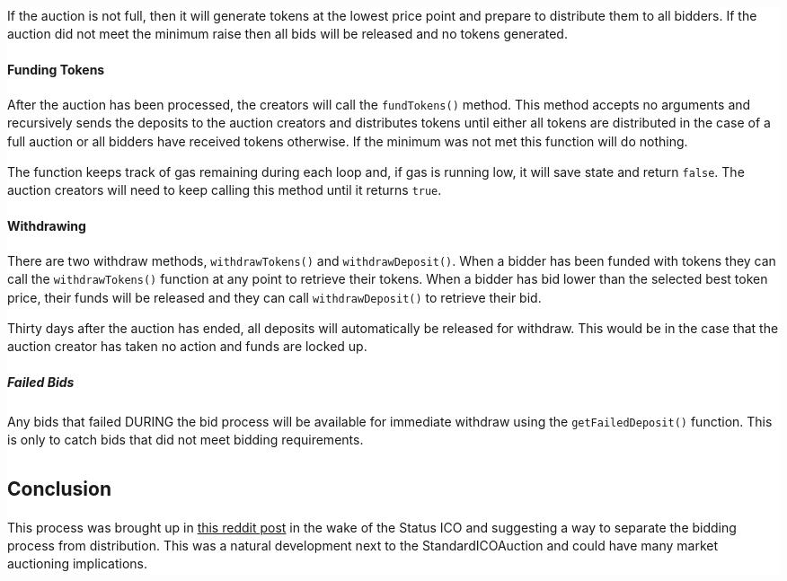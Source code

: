 If the auction is not full, then it will generate tokens at the lowest price point and prepare to distribute them to all bidders. If the auction did not meet the minimum raise then all bids will be released and no tokens generated.

#### Funding Tokens
After the auction has been processed, the creators will call the `fundTokens()` method. This method accepts no arguments and recursively sends the deposits to the auction creators and distributes tokens until either all tokens are distributed in the case of a full auction or all bidders have received tokens otherwise. If the minimum was not met this function will do nothing.

The function keeps track of gas remaining during each loop and, if gas is running low, it will save state and return `false`. The auction creators will need to keep calling this method until it returns `true`.

#### Withdrawing
There are two withdraw methods, `withdrawTokens()` and `withdrawDeposit()`. When a bidder has been funded with tokens they can call the `withdrawTokens()` function at any point to retrieve their tokens. When a bidder has bid lower than the selected best token price, their funds will be released and they can call `withdrawDeposit()` to retrieve their bid.

Thirty days after the auction has ended, all deposits will automatically be released for withdraw. This would be in the case that the auction creator has taken no action and funds are locked up.

##### Failed Bids
Any bids that failed DURING the bid process will be available for immediate withdraw using the `getFailedDeposit()` function. This is only to catch bids that did not meet bidding requirements.

## Conclusion
This process was brought up in [this reddit post](https://www.reddit.com/r/ethereum/comments/6iwyta/the_ico_contract_to_end_all_of_the_nonsense/ "Reddit post") in the wake of the Status ICO and suggesting a way to separate the bidding process from distribution. This was a natural development next to the StandardICOAuction and could have many market auctioning implications.
